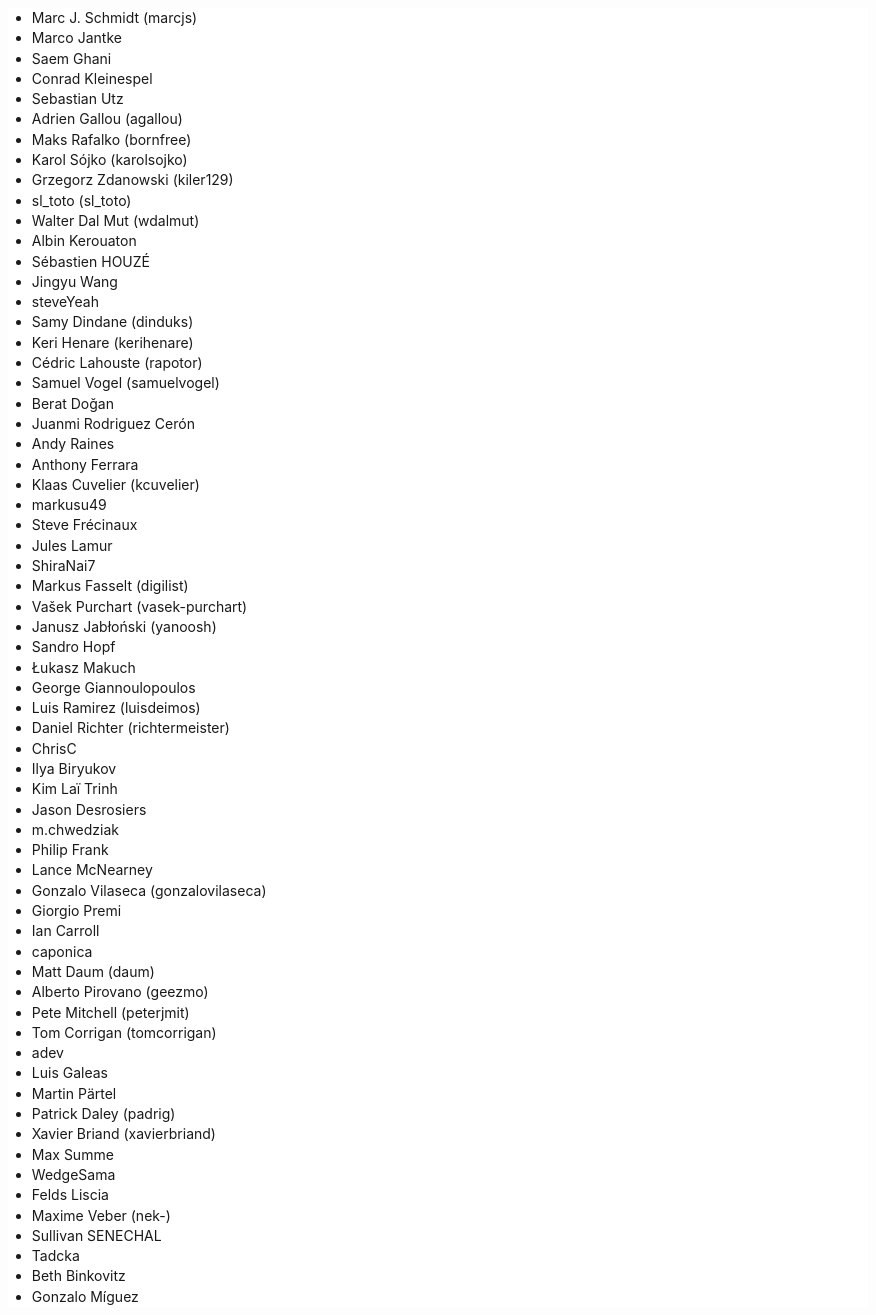  - Marc J. Schmidt (marcjs)
 - Marco Jantke
 - Saem Ghani
 - Conrad Kleinespel
 - Sebastian Utz
 - Adrien Gallou (agallou)
 - Maks Rafalko (bornfree)
 - Karol Sójko (karolsojko)
 - Grzegorz Zdanowski (kiler129)
 - sl_toto (sl_toto)
 - Walter Dal Mut (wdalmut)
 - Albin Kerouaton
 - Sébastien HOUZÉ
 - Jingyu Wang
 - steveYeah
 - Samy Dindane (dinduks)
 - Keri Henare (kerihenare)
 - Cédric Lahouste (rapotor)
 - Samuel Vogel (samuelvogel)
 - Berat Doğan
 - Juanmi Rodriguez Cerón
 - Andy Raines
 - Anthony Ferrara
 - Klaas Cuvelier (kcuvelier)
 - markusu49
 - Steve Frécinaux
 - Jules Lamur
 - ShiraNai7
 - Markus Fasselt (digilist)
 - Vašek Purchart (vasek-purchart)
 - Janusz Jabłoński (yanoosh)
 - Sandro Hopf
 - Łukasz Makuch
 - George Giannoulopoulos
 - Luis Ramirez (luisdeimos)
 - Daniel Richter (richtermeister)
 - ChrisC
 - Ilya Biryukov
 - Kim Laï Trinh
 - Jason Desrosiers
 - m.chwedziak
 - Philip Frank
 - Lance McNearney
 - Gonzalo Vilaseca (gonzalovilaseca)
 - Giorgio Premi
 - Ian Carroll
 - caponica
 - Matt Daum (daum)
 - Alberto Pirovano (geezmo)
 - Pete Mitchell (peterjmit)
 - Tom Corrigan (tomcorrigan)
 - adev
 - Luis Galeas
 - Martin Pärtel
 - Patrick Daley (padrig)
 - Xavier Briand (xavierbriand)
 - Max Summe
 - WedgeSama
 - Felds Liscia
 - Maxime Veber (nek-)
 - Sullivan SENECHAL
 - Tadcka
 - Beth Binkovitz
 - Gonzalo Míguez